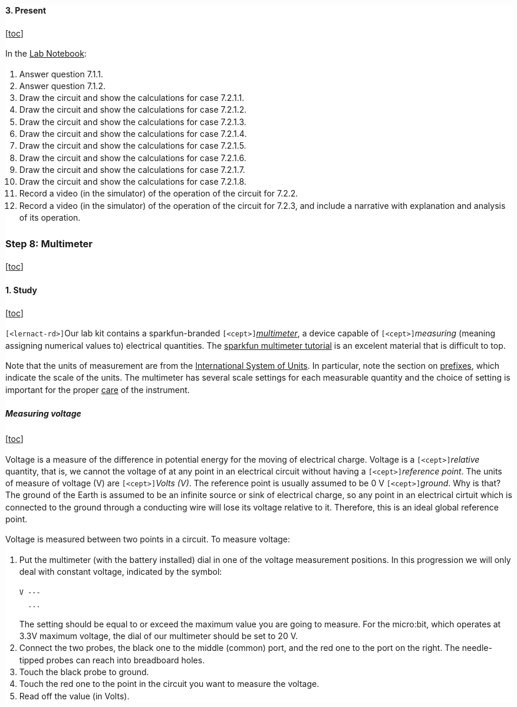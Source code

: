 #### 3. Present
[[toc](#table-of-contents)]  

In the [Lab Notebook](README.md):

1. Answer question 7.1.1. 
2. Answer question 7.1.2. 
3. Draw the circuit and show the calculations for case 7.2.1.1.  
4. Draw the circuit and show the calculations for case 7.2.1.2.  
5. Draw the circuit and show the calculations for case 7.2.1.3.  
6. Draw the circuit and show the calculations for case 7.2.1.4.  
7. Draw the circuit and show the calculations for case 7.2.1.5.  
8. Draw the circuit and show the calculations for case 7.2.1.6.  
9. Draw the circuit and show the calculations for case 7.2.1.7.  
10. Draw the circuit and show the calculations for case 7.2.1.8.  
11. Record a video (in the simulator) of the operation of the circuit for 7.2.2.  
12. Record a video (in the simulator) of the operation of the circuit for 7.2.3, and include a narrative with explanation and analysis of its operation.    


### Step 8: Multimeter  
[[toc](#table-of-contents)]  

#### 1. Study
[[toc](#table-of-contents)]  

`[<lernact-rd>]`Our lab kit contains a sparkfun-branded `[<cept>]`[_multimeter_](https://github.com/ivogeorg/ce-learning-progression-004-06-12/blob/master/lab-kit.md#2-multimeter), a device capable of `[<cept>]`_measuring_ (meaning assigning numerical values to) electrical quantities. The [sparkfun multimeter tutorial](https://learn.sparkfun.com/tutorials/how-to-use-a-multimeter) is an excelent material that is difficult to top.  

Note that the units of measurement are from the [International System of Units](https://en.wikipedia.org/wiki/International_System_of_Units).  In particular, note the section on [prefixes](https://en.wikipedia.org/wiki/International_System_of_Units#Prefixes), which indicate the scale of the units. The multimeter has several scale settings for each measurable quantity and the choice of setting is important for the proper [care](https://github.com/ivogeorg/ce-learning-progression-004-06-12/blob/master/lab-kit.md#care-1) of the instrument.  

##### Measuring voltage  
[[toc](#table-of-contents)]  

Voltage is a measure of the difference in potential energy for the moving of electrical charge. Voltage is a `[<cept>]`_relative_ quantity, that is, we cannot the voltage of at any point in an electrical circuit without having a `[<cept>]`_reference point_. The units of measure of voltage (V) are `[<cept>]`_Volts (V)_. The reference point is usually assumed to be 0 V `[<cept>]`_ground_. Why is that? The ground of the Earth is assumed to be an infinite source or sink of electrical charge, so any point in an electrical cirtuit which is connected to the ground through a conducting wire will lose its voltage relative to it. Therefore, this is an ideal global reference point.

Voltage is measured between two points in a circuit. To measure voltage:
1. Put the multimeter (with the battery installed) dial in one of the voltage measurement positions. In this progression we will only deal with constant voltage, indicated by the symbol:  
   ```
   V ---
     ...
   ```
   The setting should be equal to or exceed the maximum value you are going to measure. For the micro:bit, which operates at 3.3V maximum voltage, the dial of our multimeter should be set to 20 V.  
2. Connect the two probes, the black one to the middle (common) port, and the red one to the port on the right. The needle-tipped probes can reach into breadboard holes.  
3. Touch the black probe to ground.  
4. Touch the red one to the point in the circuit you want to measure the voltage.  
5. Read off the value (in Volts).  
